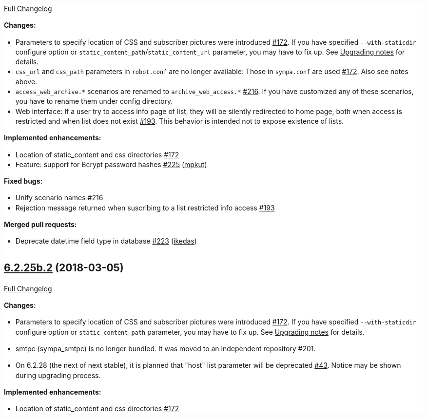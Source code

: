 [Full Changelog](https://github.com/sympa-community/sympa/compare/6.2.25b.2...6.2.25b.3)

**Changes:**

- Parameters to specify location of CSS and subscriber pictures were introduced [\#172](https://github.com/sympa-community/sympa/issues/172). If you have specified `--with-staticdir` configure option or `static_content_path`/`static_content_url` parameter, you may have to fix up. See [Upgrading notes](https://sympa-community.github.io/manual/upgrade/notes.html) for details.
- `css_url` and `css_path` parameters in `robot.conf` are no longer available: Those in `sympa.conf` are used [\#172](https://github.com/sympa-community/sympa/issues/172). Also see notes above.
- `access_web_archive.*` scenarios are renamed to `archive_web_access.*` [\#216](https://github.com/sympa-community/sympa/issues/216). If you have customized any of these scenarios, you have to rename them under config directory.
- Web interface: If a user try to access info page of list, they will be silently redirected to home page, both when access is restricted and when list does not exist [\#193](https://github.com/sympa-community/sympa/issues/193). This behavior is intended not to expose existence of lists.

**Implemented enhancements:**

- Location of static\_content and css directories [\#172](https://github.com/sympa-community/sympa/issues/172)
- Feature: support for Bcrypt password hashes [\#225](https://github.com/sympa-community/sympa/pull/225) ([mpkut](https://github.com/mpkut))

**Fixed bugs:**

- Unify scenario names [\#216](https://github.com/sympa-community/sympa/issues/216)
- Rejection message returned when suscribing to a list restricted info access [\#193](https://github.com/sympa-community/sympa/issues/193)

**Merged pull requests:**

- Deprecate datetime field type in database [\#223](https://github.com/sympa-community/sympa/pull/223) ([ikedas](https://github.com/ikedas))

## [6.2.25b.2](https://github.com/sympa-community/sympa/tree/6.2.25b.2) (2018-03-05)

[Full Changelog](https://github.com/sympa-community/sympa/compare/6.2.25b.1...6.2.25b.2)

**Changes:**

- Parameters to specify location of CSS and subscriber pictures were introduced [\#172](https://github.com/sympa-community/sympa/issues/172). If you have specified `--with-staticdir` configure option or `static_content_path` parameter, you may have to fix up. See [Upgrading notes](https://sympa-community.github.io/manual/upgrade/notes.html) for details.
- smtpc (sympa_smtpc) is no longer bundled.  It was moved to [an independent repository](https://github.com/ikedas/smtpc.git) [\#201](https://github.com/sympa-community/sympa/issues/201).

- On 6.2.28 (the next of next stable), it is planned that "host" list parameter will be deprecated [\#43](https://github.com/sympa-community/sympa/issues/43).  Notice may be shown during upgrading process.

**Implemented enhancements:**

- Location of static\_content and css directories [\#172](https://github.com/sympa-community/sympa/issues/172)
